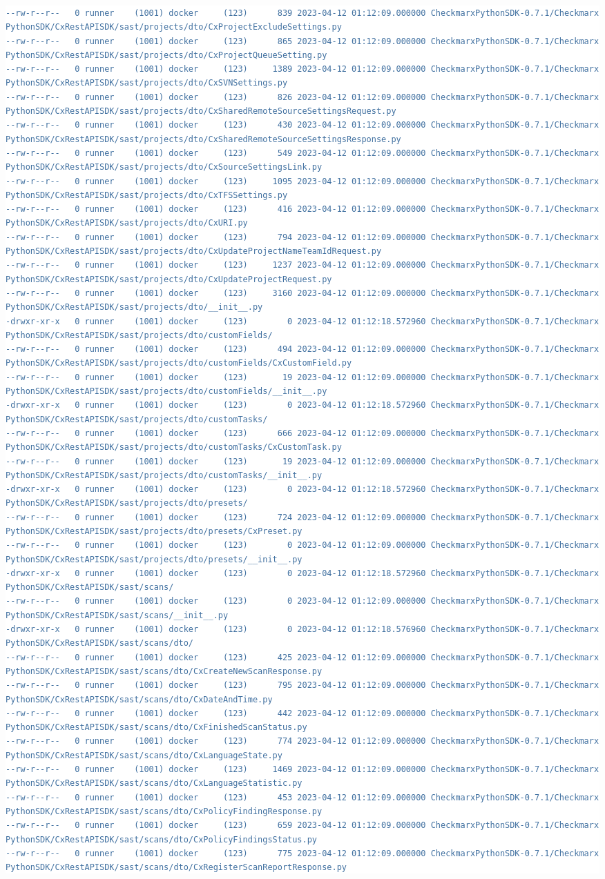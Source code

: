 ```diff
--rw-r--r--   0 runner    (1001) docker     (123)      839 2023-04-12 01:12:09.000000 CheckmarxPythonSDK-0.7.1/CheckmarxPythonSDK/CxRestAPISDK/sast/projects/dto/CxProjectExcludeSettings.py
--rw-r--r--   0 runner    (1001) docker     (123)      865 2023-04-12 01:12:09.000000 CheckmarxPythonSDK-0.7.1/CheckmarxPythonSDK/CxRestAPISDK/sast/projects/dto/CxProjectQueueSetting.py
--rw-r--r--   0 runner    (1001) docker     (123)     1389 2023-04-12 01:12:09.000000 CheckmarxPythonSDK-0.7.1/CheckmarxPythonSDK/CxRestAPISDK/sast/projects/dto/CxSVNSettings.py
--rw-r--r--   0 runner    (1001) docker     (123)      826 2023-04-12 01:12:09.000000 CheckmarxPythonSDK-0.7.1/CheckmarxPythonSDK/CxRestAPISDK/sast/projects/dto/CxSharedRemoteSourceSettingsRequest.py
--rw-r--r--   0 runner    (1001) docker     (123)      430 2023-04-12 01:12:09.000000 CheckmarxPythonSDK-0.7.1/CheckmarxPythonSDK/CxRestAPISDK/sast/projects/dto/CxSharedRemoteSourceSettingsResponse.py
--rw-r--r--   0 runner    (1001) docker     (123)      549 2023-04-12 01:12:09.000000 CheckmarxPythonSDK-0.7.1/CheckmarxPythonSDK/CxRestAPISDK/sast/projects/dto/CxSourceSettingsLink.py
--rw-r--r--   0 runner    (1001) docker     (123)     1095 2023-04-12 01:12:09.000000 CheckmarxPythonSDK-0.7.1/CheckmarxPythonSDK/CxRestAPISDK/sast/projects/dto/CxTFSSettings.py
--rw-r--r--   0 runner    (1001) docker     (123)      416 2023-04-12 01:12:09.000000 CheckmarxPythonSDK-0.7.1/CheckmarxPythonSDK/CxRestAPISDK/sast/projects/dto/CxURI.py
--rw-r--r--   0 runner    (1001) docker     (123)      794 2023-04-12 01:12:09.000000 CheckmarxPythonSDK-0.7.1/CheckmarxPythonSDK/CxRestAPISDK/sast/projects/dto/CxUpdateProjectNameTeamIdRequest.py
--rw-r--r--   0 runner    (1001) docker     (123)     1237 2023-04-12 01:12:09.000000 CheckmarxPythonSDK-0.7.1/CheckmarxPythonSDK/CxRestAPISDK/sast/projects/dto/CxUpdateProjectRequest.py
--rw-r--r--   0 runner    (1001) docker     (123)     3160 2023-04-12 01:12:09.000000 CheckmarxPythonSDK-0.7.1/CheckmarxPythonSDK/CxRestAPISDK/sast/projects/dto/__init__.py
-drwxr-xr-x   0 runner    (1001) docker     (123)        0 2023-04-12 01:12:18.572960 CheckmarxPythonSDK-0.7.1/CheckmarxPythonSDK/CxRestAPISDK/sast/projects/dto/customFields/
--rw-r--r--   0 runner    (1001) docker     (123)      494 2023-04-12 01:12:09.000000 CheckmarxPythonSDK-0.7.1/CheckmarxPythonSDK/CxRestAPISDK/sast/projects/dto/customFields/CxCustomField.py
--rw-r--r--   0 runner    (1001) docker     (123)       19 2023-04-12 01:12:09.000000 CheckmarxPythonSDK-0.7.1/CheckmarxPythonSDK/CxRestAPISDK/sast/projects/dto/customFields/__init__.py
-drwxr-xr-x   0 runner    (1001) docker     (123)        0 2023-04-12 01:12:18.572960 CheckmarxPythonSDK-0.7.1/CheckmarxPythonSDK/CxRestAPISDK/sast/projects/dto/customTasks/
--rw-r--r--   0 runner    (1001) docker     (123)      666 2023-04-12 01:12:09.000000 CheckmarxPythonSDK-0.7.1/CheckmarxPythonSDK/CxRestAPISDK/sast/projects/dto/customTasks/CxCustomTask.py
--rw-r--r--   0 runner    (1001) docker     (123)       19 2023-04-12 01:12:09.000000 CheckmarxPythonSDK-0.7.1/CheckmarxPythonSDK/CxRestAPISDK/sast/projects/dto/customTasks/__init__.py
-drwxr-xr-x   0 runner    (1001) docker     (123)        0 2023-04-12 01:12:18.572960 CheckmarxPythonSDK-0.7.1/CheckmarxPythonSDK/CxRestAPISDK/sast/projects/dto/presets/
--rw-r--r--   0 runner    (1001) docker     (123)      724 2023-04-12 01:12:09.000000 CheckmarxPythonSDK-0.7.1/CheckmarxPythonSDK/CxRestAPISDK/sast/projects/dto/presets/CxPreset.py
--rw-r--r--   0 runner    (1001) docker     (123)        0 2023-04-12 01:12:09.000000 CheckmarxPythonSDK-0.7.1/CheckmarxPythonSDK/CxRestAPISDK/sast/projects/dto/presets/__init__.py
-drwxr-xr-x   0 runner    (1001) docker     (123)        0 2023-04-12 01:12:18.572960 CheckmarxPythonSDK-0.7.1/CheckmarxPythonSDK/CxRestAPISDK/sast/scans/
--rw-r--r--   0 runner    (1001) docker     (123)        0 2023-04-12 01:12:09.000000 CheckmarxPythonSDK-0.7.1/CheckmarxPythonSDK/CxRestAPISDK/sast/scans/__init__.py
-drwxr-xr-x   0 runner    (1001) docker     (123)        0 2023-04-12 01:12:18.576960 CheckmarxPythonSDK-0.7.1/CheckmarxPythonSDK/CxRestAPISDK/sast/scans/dto/
--rw-r--r--   0 runner    (1001) docker     (123)      425 2023-04-12 01:12:09.000000 CheckmarxPythonSDK-0.7.1/CheckmarxPythonSDK/CxRestAPISDK/sast/scans/dto/CxCreateNewScanResponse.py
--rw-r--r--   0 runner    (1001) docker     (123)      795 2023-04-12 01:12:09.000000 CheckmarxPythonSDK-0.7.1/CheckmarxPythonSDK/CxRestAPISDK/sast/scans/dto/CxDateAndTime.py
--rw-r--r--   0 runner    (1001) docker     (123)      442 2023-04-12 01:12:09.000000 CheckmarxPythonSDK-0.7.1/CheckmarxPythonSDK/CxRestAPISDK/sast/scans/dto/CxFinishedScanStatus.py
--rw-r--r--   0 runner    (1001) docker     (123)      774 2023-04-12 01:12:09.000000 CheckmarxPythonSDK-0.7.1/CheckmarxPythonSDK/CxRestAPISDK/sast/scans/dto/CxLanguageState.py
--rw-r--r--   0 runner    (1001) docker     (123)     1469 2023-04-12 01:12:09.000000 CheckmarxPythonSDK-0.7.1/CheckmarxPythonSDK/CxRestAPISDK/sast/scans/dto/CxLanguageStatistic.py
--rw-r--r--   0 runner    (1001) docker     (123)      453 2023-04-12 01:12:09.000000 CheckmarxPythonSDK-0.7.1/CheckmarxPythonSDK/CxRestAPISDK/sast/scans/dto/CxPolicyFindingResponse.py
--rw-r--r--   0 runner    (1001) docker     (123)      659 2023-04-12 01:12:09.000000 CheckmarxPythonSDK-0.7.1/CheckmarxPythonSDK/CxRestAPISDK/sast/scans/dto/CxPolicyFindingsStatus.py
--rw-r--r--   0 runner    (1001) docker     (123)      775 2023-04-12 01:12:09.000000 CheckmarxPythonSDK-0.7.1/CheckmarxPythonSDK/CxRestAPISDK/sast/scans/dto/CxRegisterScanReportResponse.py
```